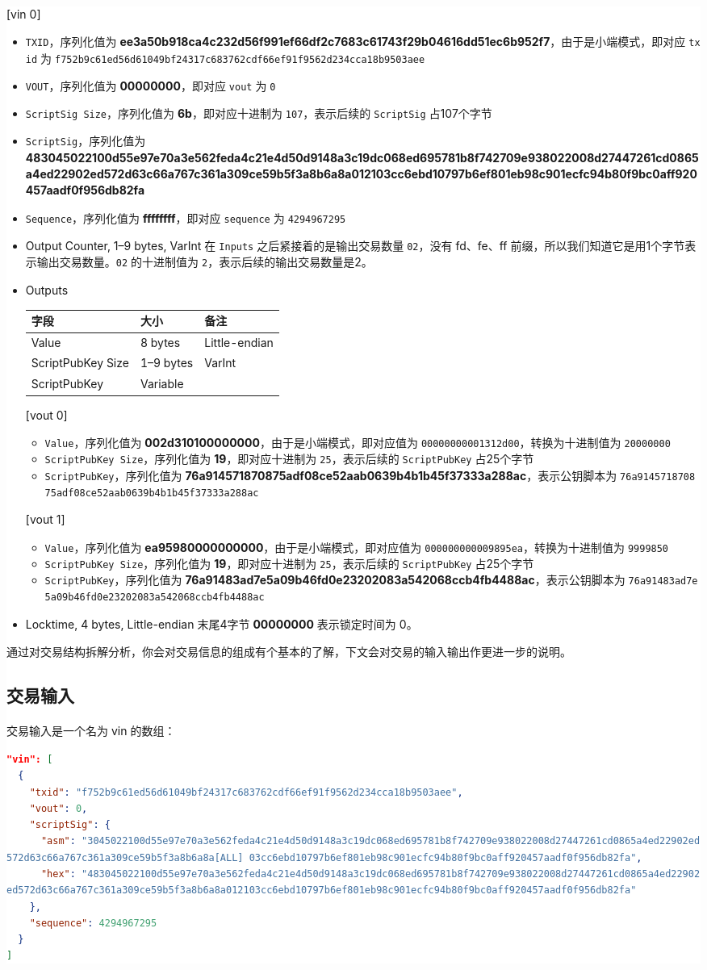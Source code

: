   [vin 0]
  - `TXID`，序列化值为 **ee3a50b918ca4c232d56f991ef66df2c7683c61743f29b04616dd51ec6b952f7**，由于是小端模式，即对应 `txid` 为 `f752b9c61ed56d61049bf24317c683762cdf66ef91f9562d234cca18b9503aee`
  - `VOUT`，序列化值为 **00000000**，即对应 `vout` 为 `0`
  - `ScriptSig Size`，序列化值为 **6b**，即对应十进制为 `107`，表示后续的 `ScriptSig` 占107个字节
  - `ScriptSig`，序列化值为 **483045022100d55e97e70a3e562feda4c21e4d50d9148a3c19dc068ed695781b8f742709e938022008d27447261cd0865a4ed22902ed572d63c66a767c361a309ce59b5f3a8b6a8a012103cc6ebd10797b6ef801eb98c901ecfc94b80f9bc0aff920457aadf0f956db82fa**
  - `Sequence`，序列化值为 **ffffffff**，即对应 `sequence` 为 `4294967295`
  
- Output Counter, 1–9 bytes, VarInt
  在 `Inputs` 之后紧接着的是输出交易数量 `02`，没有 fd、fe、ff 前缀，所以我们知道它是用1个字节表示输出交易数量。`02` 的十进制值为 `2`，表示后续的输出交易数量是2。

- Outputs

  |       字段         |     大小  |	    备注      |
  |-------------------|-----------|---------------|
  | Value	            |  8 bytes	| Little-endian |
  | ScriptPubKey Size	|  1–9 bytes| VarInt |
  | ScriptPubKey	    |  Variable |        |

  [vout 0]
  - `Value`，序列化值为 **002d310100000000**，由于是小端模式，即对应值为 `00000000001312d00`，转换为十进制值为 `20000000`
  - `ScriptPubKey Size`，序列化值为 **19**，即对应十进制为 `25`，表示后续的 `ScriptPubKey` 占25个字节
  - `ScriptPubKey`，序列化值为 **76a914571870875adf08ce52aab0639b4b1b45f37333a288ac**，表示公钥脚本为 `76a914571870875adf08ce52aab0639b4b1b45f37333a288ac`

  [vout 1]
  - `Value`，序列化值为 **ea95980000000000**，由于是小端模式，即对应值为 `000000000009895ea`，转换为十进制值为 `9999850`
  - `ScriptPubKey Size`，序列化值为 **19**，即对应十进制为 `25`，表示后续的 `ScriptPubKey` 占25个字节
  - `ScriptPubKey`，序列化值为 **76a91483ad7e5a09b46fd0e23202083a542068ccb4fb4488ac**，表示公钥脚本为 `76a91483ad7e5a09b46fd0e23202083a542068ccb4fb4488ac`

- Locktime, 4 bytes, Little-endian
  末尾4字节 **00000000** 表示锁定时间为 0。

通过对交易结构拆解分析，你会对交易信息的组成有个基本的了解，下文会对交易的输入输出作更进一步的说明。

## 交易输入
交易输入是一个名为 vin 的数组：

```json
"vin": [
  {
    "txid": "f752b9c61ed56d61049bf24317c683762cdf66ef91f9562d234cca18b9503aee",
    "vout": 0,
    "scriptSig": {
      "asm": "3045022100d55e97e70a3e562feda4c21e4d50d9148a3c19dc068ed695781b8f742709e938022008d27447261cd0865a4ed22902ed572d63c66a767c361a309ce59b5f3a8b6a8a[ALL] 03cc6ebd10797b6ef801eb98c901ecfc94b80f9bc0aff920457aadf0f956db82fa",
      "hex": "483045022100d55e97e70a3e562feda4c21e4d50d9148a3c19dc068ed695781b8f742709e938022008d27447261cd0865a4ed22902ed572d63c66a767c361a309ce59b5f3a8b6a8a012103cc6ebd10797b6ef801eb98c901ecfc94b80f9bc0aff920457aadf0f956db82fa"
    },
    "sequence": 4294967295
  }
]
```

